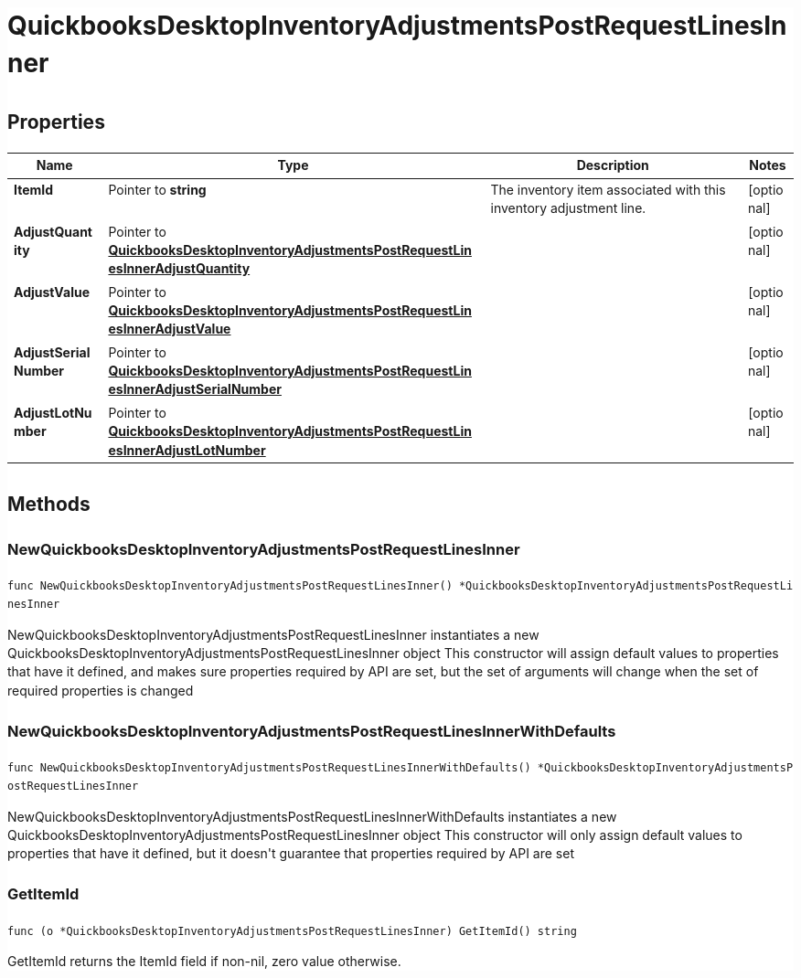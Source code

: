 # QuickbooksDesktopInventoryAdjustmentsPostRequestLinesInner

## Properties

Name | Type | Description | Notes
------------ | ------------- | ------------- | -------------
**ItemId** | Pointer to **string** | The inventory item associated with this inventory adjustment line. | [optional] 
**AdjustQuantity** | Pointer to [**QuickbooksDesktopInventoryAdjustmentsPostRequestLinesInnerAdjustQuantity**](QuickbooksDesktopInventoryAdjustmentsPostRequestLinesInnerAdjustQuantity.md) |  | [optional] 
**AdjustValue** | Pointer to [**QuickbooksDesktopInventoryAdjustmentsPostRequestLinesInnerAdjustValue**](QuickbooksDesktopInventoryAdjustmentsPostRequestLinesInnerAdjustValue.md) |  | [optional] 
**AdjustSerialNumber** | Pointer to [**QuickbooksDesktopInventoryAdjustmentsPostRequestLinesInnerAdjustSerialNumber**](QuickbooksDesktopInventoryAdjustmentsPostRequestLinesInnerAdjustSerialNumber.md) |  | [optional] 
**AdjustLotNumber** | Pointer to [**QuickbooksDesktopInventoryAdjustmentsPostRequestLinesInnerAdjustLotNumber**](QuickbooksDesktopInventoryAdjustmentsPostRequestLinesInnerAdjustLotNumber.md) |  | [optional] 

## Methods

### NewQuickbooksDesktopInventoryAdjustmentsPostRequestLinesInner

`func NewQuickbooksDesktopInventoryAdjustmentsPostRequestLinesInner() *QuickbooksDesktopInventoryAdjustmentsPostRequestLinesInner`

NewQuickbooksDesktopInventoryAdjustmentsPostRequestLinesInner instantiates a new QuickbooksDesktopInventoryAdjustmentsPostRequestLinesInner object
This constructor will assign default values to properties that have it defined,
and makes sure properties required by API are set, but the set of arguments
will change when the set of required properties is changed

### NewQuickbooksDesktopInventoryAdjustmentsPostRequestLinesInnerWithDefaults

`func NewQuickbooksDesktopInventoryAdjustmentsPostRequestLinesInnerWithDefaults() *QuickbooksDesktopInventoryAdjustmentsPostRequestLinesInner`

NewQuickbooksDesktopInventoryAdjustmentsPostRequestLinesInnerWithDefaults instantiates a new QuickbooksDesktopInventoryAdjustmentsPostRequestLinesInner object
This constructor will only assign default values to properties that have it defined,
but it doesn't guarantee that properties required by API are set

### GetItemId

`func (o *QuickbooksDesktopInventoryAdjustmentsPostRequestLinesInner) GetItemId() string`

GetItemId returns the ItemId field if non-nil, zero value otherwise.
